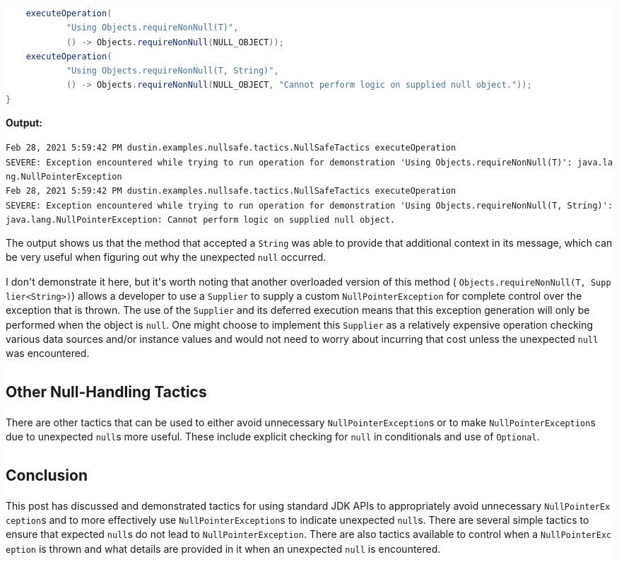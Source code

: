 ```java
    executeOperation(
            "Using Objects.requireNonNull(T)",
            () -> Objects.requireNonNull(NULL_OBJECT));
    executeOperation(
            "Using Objects.requireNonNull(T, String)",
            () -> Objects.requireNonNull(NULL_OBJECT, "Cannot perform logic on supplied null object."));
}
```

**Output:**

```
Feb 28, 2021 5:59:42 PM dustin.examples.nullsafe.tactics.NullSafeTactics executeOperation
SEVERE: Exception encountered while trying to run operation for demonstration 'Using Objects.requireNonNull(T)': java.lang.NullPointerException
Feb 28, 2021 5:59:42 PM dustin.examples.nullsafe.tactics.NullSafeTactics executeOperation
SEVERE: Exception encountered while trying to run operation for demonstration 'Using Objects.requireNonNull(T, String)': java.lang.NullPointerException: Cannot perform logic on supplied null object.
```

The output shows us that the method that accepted a `String` was able to provide that additional context in its message,
which can be very useful when figuring out why the unexpected `null` occurred.

I don't demonstrate it here, but it's worth noting that another overloaded version of this method (
`Objects.requireNonNull(T, Supplier<String>)`) allows a developer to use a `Supplier` to supply a custom
`NullPointerException` for complete control over the exception that is thrown. The use of the `Supplier` and its
deferred execution means that this exception generation will only be performed when the object is `null`. One might
choose to implement this `Supplier` as a relatively expensive operation checking various data sources and/or instance
values and would not need to worry about incurring that cost unless the unexpected `null` was encountered.

## Other Null-Handling Tactics

There are other tactics that can be used to either avoid unnecessary `NullPointerException`s or to make
`NullPointerException`s due to unexpected `null`s more useful. These include explicit checking for `null` in
conditionals and use of `Optional`.

## Conclusion

This post has discussed and demonstrated tactics for using standard JDK APIs to appropriately avoid unnecessary
`NullPointerException`s and to more effectively use `NullPointerException`s to indicate unexpected `null`s. There are
several simple tactics to ensure that expected `null`s do not lead to `NullPointerException`. There are also tactics
available to control when a `NullPointerException` is thrown and what details are provided in it when an unexpected
`null` is encountered.
